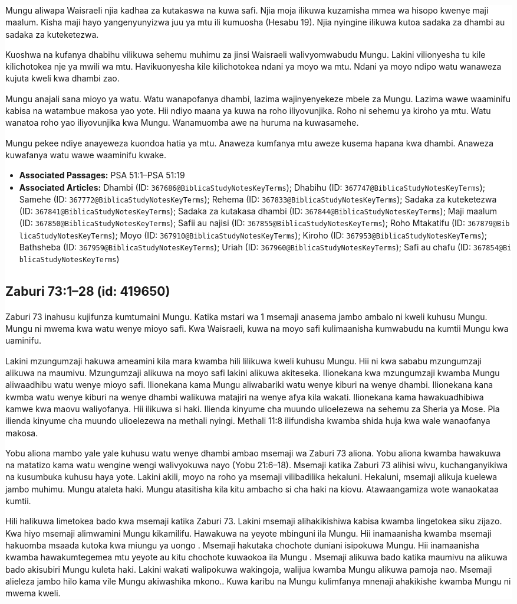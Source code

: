 Mungu aliwapa Waisraeli njia kadhaa za kutakaswa na kuwa safi. Njia moja ilikuwa kuzamisha mmea wa hisopo kwenye maji maalum. Kisha maji hayo yangenyunyizwa juu ya mtu ili kumuosha (Hesabu 19\). Njia nyingine ilikuwa kutoa sadaka za dhambi au sadaka za kuteketezwa.

Kuoshwa na kufanya dhabihu vilikuwa sehemu muhimu za jinsi Waisraeli walivyomwabudu Mungu. Lakini vilionyesha tu kile kilichotokea nje ya mwili wa mtu. Havikuonyesha kile kilichotokea ndani ya moyo wa mtu. Ndani ya moyo ndipo watu wanaweza kujuta kweli kwa dhambi zao.

Mungu anajali sana mioyo ya watu. Watu wanapofanya dhambi, lazima wajinyenyekeze mbele za Mungu. Lazima wawe waaminifu kabisa na watambue makosa yao yote. Hii ndiyo maana ya kuwa na roho iliyovunjika. Roho ni sehemu ya kiroho ya mtu. Watu wanatoa roho yao iliyovunjika kwa Mungu. Wanamuomba awe na huruma na kuwasamehe.

Mungu pekee ndiye anayeweza kuondoa hatia ya mtu. Anaweza kumfanya mtu aweze kusema hapana kwa dhambi. Anaweza kuwafanya watu wawe waaminifu kwake.

* **Associated Passages:** PSA 51:1–PSA 51:19
* **Associated Articles:** Dhambi (ID: `367686@BiblicaStudyNotesKeyTerms`); Dhabihu (ID: `367747@BiblicaStudyNotesKeyTerms`); Samehe (ID: `367772@BiblicaStudyNotesKeyTerms`); Rehema (ID: `367833@BiblicaStudyNotesKeyTerms`); Sadaka za kuteketezwa (ID: `367841@BiblicaStudyNotesKeyTerms`); Sadaka za kutakasa dhambi (ID: `367844@BiblicaStudyNotesKeyTerms`); Maji maalum (ID: `367850@BiblicaStudyNotesKeyTerms`); Safii au najisi (ID: `367855@BiblicaStudyNotesKeyTerms`); Roho Mtakatifu (ID: `367879@BiblicaStudyNotesKeyTerms`); Moyo (ID: `367910@BiblicaStudyNotesKeyTerms`); Kiroho (ID: `367953@BiblicaStudyNotesKeyTerms`); Bathsheba (ID: `367959@BiblicaStudyNotesKeyTerms`); Uriah (ID: `367960@BiblicaStudyNotesKeyTerms`); Safi au chafu (ID: `367854@BiblicaStudyNotesKeyTerms`)

## Zaburi 73:1–28 (id: 419650)

Zaburi 73 inahusu kujifunza kumtumaini Mungu. Katika mstari wa 1 msemaji anasema jambo ambalo ni kweli kuhusu Mungu. Mungu ni mwema kwa watu wenye mioyo safi. Kwa Waisraeli, kuwa na moyo safi kulimaanisha kumwabudu na kumtii Mungu kwa uaminifu.

Lakini mzungumzaji hakuwa ameamini kila mara kwamba hili lilikuwa kweli kuhusu Mungu. Hii ni kwa sababu mzungumzaji alikuwa na maumivu. Mzungumzaji alikuwa na moyo safi lakini alikuwa akiteseka. Ilionekana kwa mzungumzaji kwamba Mungu aliwaadhibu watu wenye mioyo safi. Ilionekana kama Mungu aliwabariki watu wenye kiburi na wenye dhambi. Ilionekana kana kwmba watu wenye kiburi na wenye dhambi walikuwa matajiri na wenye afya kila wakati. Ilionekana kama hawakuadhibiwa kamwe kwa maovu waliyofanya. Hii ilikuwa si haki. Ilienda kinyume cha muundo ulioelezewa na sehemu za Sheria ya Mose. Pia ilienda kinyume cha muundo ulioelezewa na methali nyingi. Methali 11:8 ilifundisha kwamba shida huja kwa wale wanaofanya makosa.

Yobu aliona mambo yale yale kuhusu watu wenye dhambi ambao msemaji wa Zaburi 73 aliona. Yobu aliona kwamba hawakuwa na matatizo kama watu wengine wengi walivyokuwa nayo (Yobu 21:6–18\). Msemaji katika Zaburi 73 alihisi wivu, kuchanganyikiwa na kusumbuka kuhusu haya yote. Lakini akili, moyo na roho ya msemaji vilibadilika hekaluni. Hekaluni, msemaji alikuja kuelewa jambo muhimu. Mungu ataleta haki. Mungu atasitisha kila kitu ambacho si cha haki na kiovu. Atawaangamiza wote wanaokataa kumtii.

Hili halikuwa limetokea bado kwa msemaji katika Zaburi 73\. Lakini msemaji alihakikishiwa kabisa kwamba lingetokea siku zijazo. Kwa hiyo msemaji alimwamini Mungu kikamilifu. Hawakuwa na yeyote mbinguni ila Mungu. Hii inamaanisha kwamba msemaji hakuomba msaada kutoka kwa miungu ya uongo . Msemaji hakutaka chochote duniani isipokuwa Mungu. Hii inamaanisha kwamba hawakumtegemea mtu yeyote au kitu chochote kuwaokoa ila Mungu . Msemaji alikuwa bado katika maumivu na alikuwa bado akisubiri Mungu kuleta haki. Lakini wakati walipokuwa wakingoja, walijua kwamba Mungu alikuwa pamoja nao. Msemaji alieleza jambo hilo kama vile Mungu akiwashika mkono.. Kuwa karibu na Mungu kulimfanya mnenaji ahakikishe kwamba Mungu ni mwema kweli.
